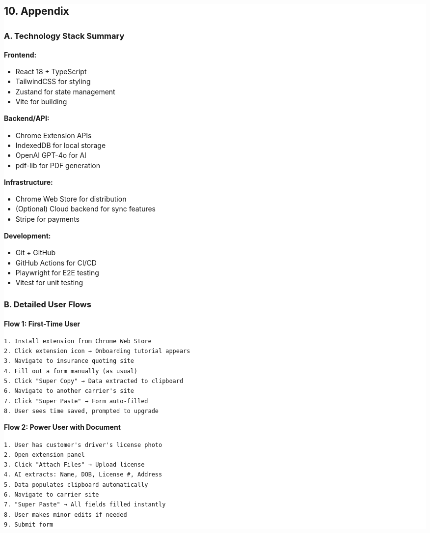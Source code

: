 ## 10. Appendix

### A. Technology Stack Summary

**Frontend:**
- React 18 + TypeScript
- TailwindCSS for styling
- Zustand for state management
- Vite for building

**Backend/API:**
- Chrome Extension APIs
- IndexedDB for local storage
- OpenAI GPT-4o for AI
- pdf-lib for PDF generation

**Infrastructure:**
- Chrome Web Store for distribution
- (Optional) Cloud backend for sync features
- Stripe for payments

**Development:**
- Git + GitHub
- GitHub Actions for CI/CD
- Playwright for E2E testing
- Vitest for unit testing

### B. Detailed User Flows

**Flow 1: First-Time User**
```
1. Install extension from Chrome Web Store
2. Click extension icon → Onboarding tutorial appears
3. Navigate to insurance quoting site
4. Fill out a form manually (as usual)
5. Click "Super Copy" → Data extracted to clipboard
6. Navigate to another carrier's site
7. Click "Super Paste" → Form auto-filled
8. User sees time saved, prompted to upgrade
```

**Flow 2: Power User with Document**
```
1. User has customer's driver's license photo
2. Open extension panel
3. Click "Attach Files" → Upload license
4. AI extracts: Name, DOB, License #, Address
5. Data populates clipboard automatically
6. Navigate to carrier site
7. "Super Paste" → All fields filled instantly
8. User makes minor edits if needed
9. Submit form
```
